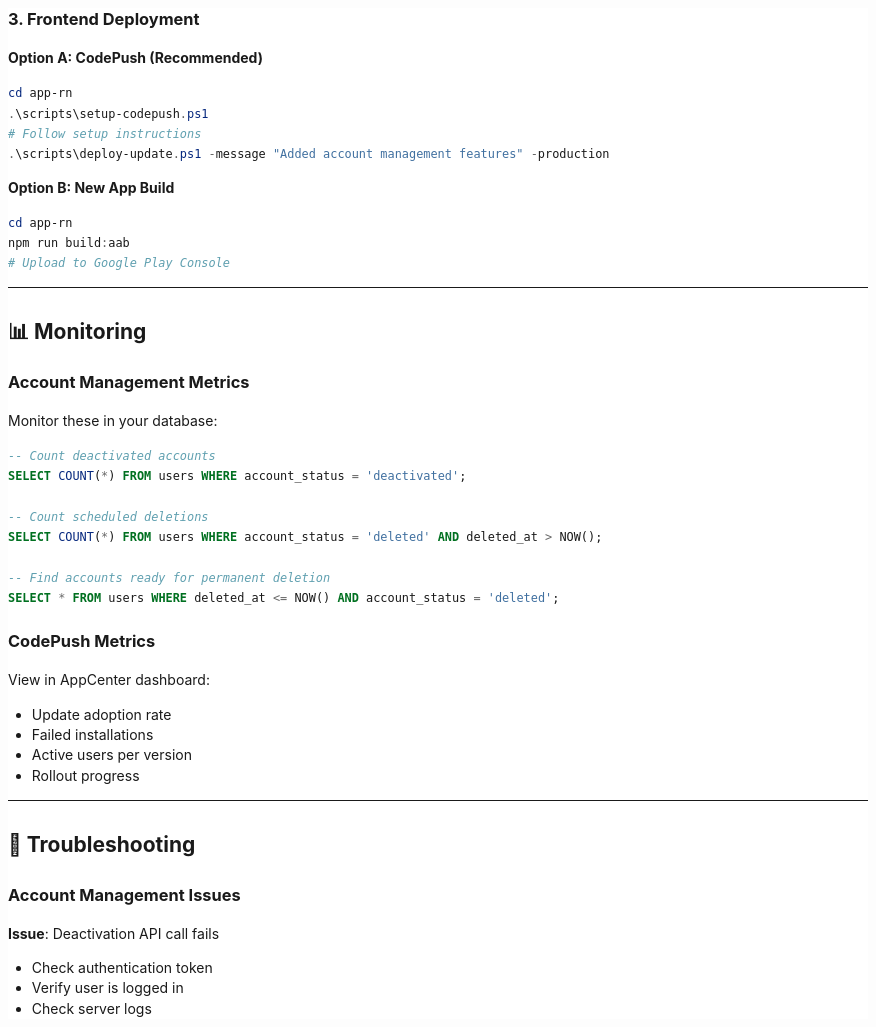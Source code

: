 ### 3. Frontend Deployment

**Option A: CodePush (Recommended)**
```powershell
cd app-rn
.\scripts\setup-codepush.ps1
# Follow setup instructions
.\scripts\deploy-update.ps1 -message "Added account management features" -production
```

**Option B: New App Build**
```powershell
cd app-rn
npm run build:aab
# Upload to Google Play Console
```

---

## 📊 Monitoring

### Account Management Metrics

Monitor these in your database:
```sql
-- Count deactivated accounts
SELECT COUNT(*) FROM users WHERE account_status = 'deactivated';

-- Count scheduled deletions
SELECT COUNT(*) FROM users WHERE account_status = 'deleted' AND deleted_at > NOW();

-- Find accounts ready for permanent deletion
SELECT * FROM users WHERE deleted_at <= NOW() AND account_status = 'deleted';
```

### CodePush Metrics

View in AppCenter dashboard:
- Update adoption rate
- Failed installations
- Active users per version
- Rollout progress

---

## 🔧 Troubleshooting

### Account Management Issues

**Issue**: Deactivation API call fails
- Check authentication token
- Verify user is logged in
- Check server logs
